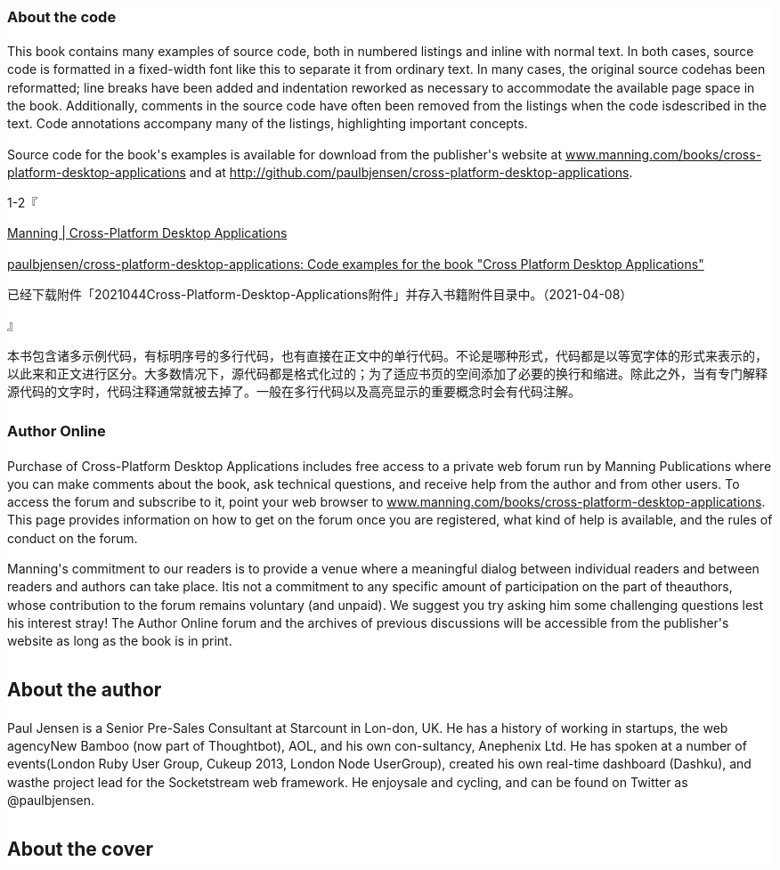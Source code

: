 ### About the code

This book contains many examples of source code, both in numbered listings and inline with normal text. In both cases, source code is formatted in a fixed-width font like this to separate it from ordinary text. In many cases, the original source codehas been reformatted; line breaks have been added and indentation reworked as necessary to accommodate the available page space in the book. Additionally, comments in the source code have often been removed from the listings when the code isdescribed in the text. Code annotations accompany many of the listings, highlighting important concepts.

Source code for the book's examples is available for download from the publisher's website at www.manning.com/books/cross-platform-desktop-applications and at http://github.com/paulbjensen/cross-platform-desktop-applications.

1-2『

[Manning | Cross-Platform Desktop Applications](https://www.manning.com/books/cross-platform-desktop-applications)

[paulbjensen/cross-platform-desktop-applications: Code examples for the book "Cross Platform Desktop Applications"](https://github.com/paulbjensen/cross-platform-desktop-applications)

已经下载附件「2021044Cross-Platform-Desktop-Applications附件」并存入书籍附件目录中。（2021-04-08）

』

本书包含诸多示例代码，有标明序号的多行代码，也有直接在正文中的单行代码。不论是哪种形式，代码都是以等宽字体的形式来表示的，以此来和正文进行区分。大多数情况下，源代码都是格式化过的；为了适应书页的空间添加了必要的换行和缩进。除此之外，当有专门解释源代码的文字时，代码注释通常就被去掉了。一般在多行代码以及高亮显示的重要概念时会有代码注解。

### Author Online 

Purchase of Cross-Platform Desktop Applications includes free access to a private web forum run by Manning Publications where you can make comments about the book, ask technical questions, and receive help from the author and from other users. To access the forum and subscribe to it, point your web browser to www.manning.com/books/cross-platform-desktop-applications. This page provides information on how to get on the forum once you are registered, what kind of help is available, and the rules of conduct on the forum.

Manning's commitment to our readers is to provide a venue where a meaningful dialog between individual readers and between readers and authors can take place. Itis not a commitment to any specific amount of participation on the part of theauthors, whose contribution to the forum remains voluntary (and unpaid). We suggest you try asking him some challenging questions lest his interest stray! The Author Online forum and the archives of previous discussions will be accessible from the publisher's website as long as the book is in print.

## About the author

Paul Jensen is a Senior Pre-Sales Consultant at Starcount in Lon-don, UK. He has a history of working in startups, the web agencyNew Bamboo (now part of Thoughtbot), AOL, and his own con-sultancy, Anephenix Ltd. He has spoken at a number of events(London Ruby User Group, Cukeup 2013, London Node UserGroup), created his own real-time dashboard (Dashku), and wasthe project lead for the Socketstream web framework. He enjoysale and cycling, and can be found on Twitter as @paulbjensen.

## About the cover
